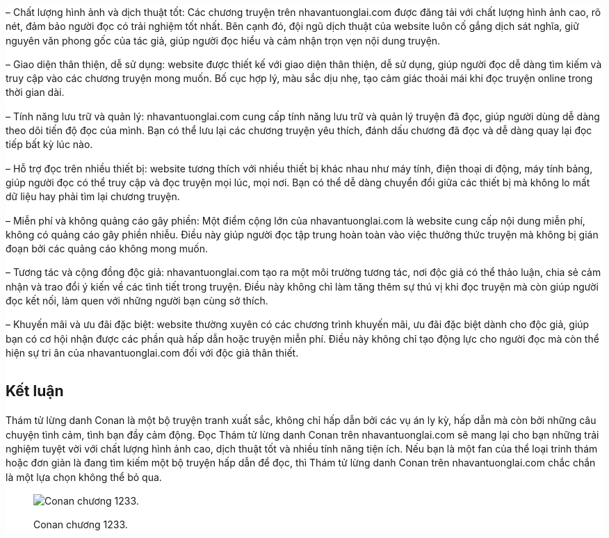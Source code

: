 – Chất lượng hình ảnh và dịch thuật tốt: Các chương truyện trên nhavantuonglai.com được đăng tải với chất lượng hình ảnh cao, rõ nét, đảm bảo người đọc có trải nghiệm tốt nhất. Bên cạnh đó, đội ngũ dịch thuật của website luôn cố gắng dịch sát nghĩa, giữ nguyên văn phong gốc của tác giả, giúp người đọc hiểu và cảm nhận trọn vẹn nội dung truyện.

– Giao diện thân thiện, dễ sử dụng: website được thiết kế với giao diện thân thiện, dễ sử dụng, giúp người đọc dễ dàng tìm kiếm và truy cập vào các chương truyện mong muốn. Bố cục hợp lý, màu sắc dịu nhẹ, tạo cảm giác thoải mái khi đọc truyện online trong thời gian dài.

– Tính năng lưu trữ và quản lý: nhavantuonglai.com cung cấp tính năng lưu trữ và quản lý truyện đã đọc, giúp người dùng dễ dàng theo dõi tiến độ đọc của mình. Bạn có thể lưu lại các chương truyện yêu thích, đánh dấu chương đã đọc và dễ dàng quay lại đọc tiếp bất kỳ lúc nào.

– Hỗ trợ đọc trên nhiều thiết bị: website tương thích với nhiều thiết bị khác nhau như máy tính, điện thoại di động, máy tính bảng, giúp người đọc có thể truy cập và đọc truyện mọi lúc, mọi nơi. Bạn có thể dễ dàng chuyển đổi giữa các thiết bị mà không lo mất dữ liệu hay phải tìm lại chương truyện.

– Miễn phí và không quảng cáo gây phiền: Một điểm cộng lớn của nhavantuonglai.com là website cung cấp nội dung miễn phí, không có quảng cáo gây phiền nhiễu. Điều này giúp người đọc tập trung hoàn toàn vào việc thưởng thức truyện mà không bị gián đoạn bởi các quảng cáo không mong muốn.

– Tương tác và cộng đồng độc giả: nhavantuonglai.com tạo ra một môi trường tương tác, nơi độc giả có thể thảo luận, chia sẻ cảm nhận và trao đổi ý kiến về các tình tiết trong truyện. Điều này không chỉ làm tăng thêm sự thú vị khi đọc truyện mà còn giúp người đọc kết nối, làm quen với những người bạn cùng sở thích.

– Khuyến mãi và ưu đãi đặc biệt: website thường xuyên có các chương trình khuyến mãi, ưu đãi đặc biệt dành cho độc giả, giúp bạn có cơ hội nhận được các phần quà hấp dẫn hoặc truyện miễn phí. Điều này không chỉ tạo động lực cho người đọc mà còn thể hiện sự tri ân của nhavantuonglai.com đối với độc giả thân thiết.

## Kết luận

Thám tử lừng danh Conan là một bộ truyện tranh xuất sắc, không chỉ hấp dẫn bởi các vụ án ly kỳ, hấp dẫn mà còn bởi những câu chuyện tình cảm, tình bạn đầy cảm động. Đọc Thám tử lừng danh Conan trên nhavantuonglai.com sẽ mang lại cho bạn những trải nghiệm tuyệt vời với chất lượng hình ảnh cao, dịch thuật tốt và nhiều tính năng tiện ích. Nếu bạn là một fan của thể loại trinh thám hoặc đơn giản là đang tìm kiếm một bộ truyện hấp dẫn để đọc, thì Thám tử lừng danh Conan trên nhavantuonglai.com chắc chắn là một lựa chọn không thể bỏ qua.

<figure><img src="https://nhavantuonglai.com/image/cover/001-533.jpg" alt="Conan chương 1233." title="Conan chương 1233." height=100% width=100%><figcaption><p>Conan chương 1233.</p></figcaption></figure>